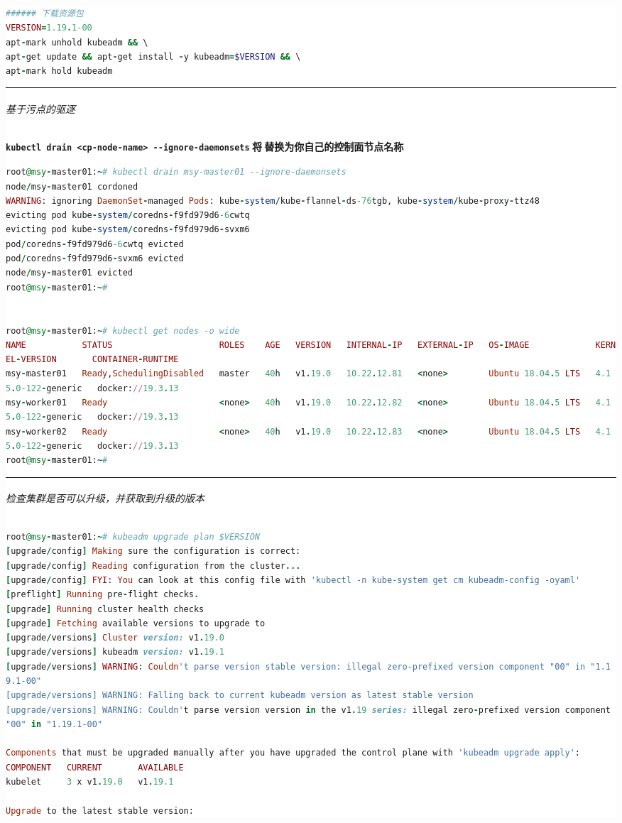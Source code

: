 ```ruby
###### 下载资源包
VERSION=1.19.1-00
apt-mark unhold kubeadm && \
apt-get update && apt-get install -y kubeadm=$VERSION && \
apt-mark hold kubeadm
```

* * *

###### 基于污点的驱逐

**`kubectl drain <cp-node-name> --ignore-daemonsets` 将 替换为你自己的控制面节点名称**

```ruby
root@msy-master01:~# kubectl drain msy-master01 --ignore-daemonsets
node/msy-master01 cordoned
WARNING: ignoring DaemonSet-managed Pods: kube-system/kube-flannel-ds-76tgb, kube-system/kube-proxy-ttz48
evicting pod kube-system/coredns-f9fd979d6-6cwtq
evicting pod kube-system/coredns-f9fd979d6-svxm6
pod/coredns-f9fd979d6-6cwtq evicted
pod/coredns-f9fd979d6-svxm6 evicted
node/msy-master01 evicted
root@msy-master01:~#


root@msy-master01:~# kubectl get nodes -o wide
NAME           STATUS                     ROLES    AGE   VERSION   INTERNAL-IP   EXTERNAL-IP   OS-IMAGE             KERNEL-VERSION       CONTAINER-RUNTIME
msy-master01   Ready,SchedulingDisabled   master   40h   v1.19.0   10.22.12.81   <none>        Ubuntu 18.04.5 LTS   4.15.0-122-generic   docker://19.3.13
msy-worker01   Ready                      <none>   40h   v1.19.0   10.22.12.82   <none>        Ubuntu 18.04.5 LTS   4.15.0-122-generic   docker://19.3.13
msy-worker02   Ready                      <none>   40h   v1.19.0   10.22.12.83   <none>        Ubuntu 18.04.5 LTS   4.15.0-122-generic   docker://19.3.13
root@msy-master01:~#
```

* * *

###### 检查集群是否可以升级，并获取到升级的版本

```ruby
root@msy-master01:~# kubeadm upgrade plan $VERSION
[upgrade/config] Making sure the configuration is correct:
[upgrade/config] Reading configuration from the cluster...
[upgrade/config] FYI: You can look at this config file with 'kubectl -n kube-system get cm kubeadm-config -oyaml'
[preflight] Running pre-flight checks.
[upgrade] Running cluster health checks
[upgrade] Fetching available versions to upgrade to
[upgrade/versions] Cluster version: v1.19.0
[upgrade/versions] kubeadm version: v1.19.1
[upgrade/versions] WARNING: Couldn't parse version stable version: illegal zero-prefixed version component "00" in "1.19.1-00"
[upgrade/versions] WARNING: Falling back to current kubeadm version as latest stable version
[upgrade/versions] WARNING: Couldn't parse version version in the v1.19 series: illegal zero-prefixed version component "00" in "1.19.1-00"

Components that must be upgraded manually after you have upgraded the control plane with 'kubeadm upgrade apply':
COMPONENT   CURRENT       AVAILABLE
kubelet     3 x v1.19.0   v1.19.1

Upgrade to the latest stable version:

```